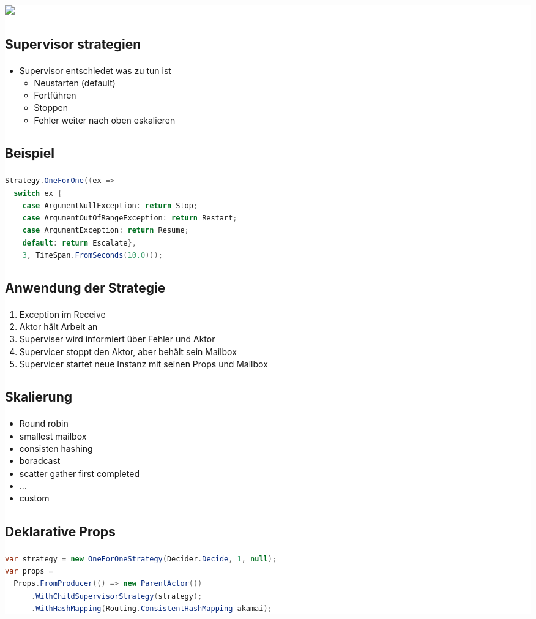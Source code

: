 ![&nbsp;](https://proto.actor/assets/img/asynkron/supervision-big.png)

## Supervisor strategien

- Supervisor entschiedet was zu tun ist
  - Neustarten (default)
  - Fortführen
  - Stoppen
  - Fehler weiter nach oben eskalieren

## Beispiel

```csharp
Strategy.OneForOne((ex =>
  switch ex {
    case ArgumentNullException: return Stop;
    case ArgumentOutOfRangeException: return Restart;
    case ArgumentException: return Resume;
    default: return Escalate},
    3, TimeSpan.FromSeconds(10.0)));
```


## Anwendung der Strategie

1. Exception im Receive
2. Aktor hält Arbeit an
3. Superviser wird informiert über Fehler und Aktor
4. Supervicer stoppt den Aktor, aber behält sein Mailbox
5. Supervicer startet neue Instanz mit seinen Props und Mailbox

## Skalierung

- Round robin
- smallest mailbox
- consisten hashing
- boradcast
- scatter gather first completed
- ...
- custom

## Deklarative Props

```csharp
var strategy = new OneForOneStrategy(Decider.Decide, 1, null);
var props =
  Props.FromProducer(() => new ParentActor())
      .WithChildSupervisorStrategy(strategy);
      .WithHashMapping(Routing.ConsistentHashMapping akamai);
```
